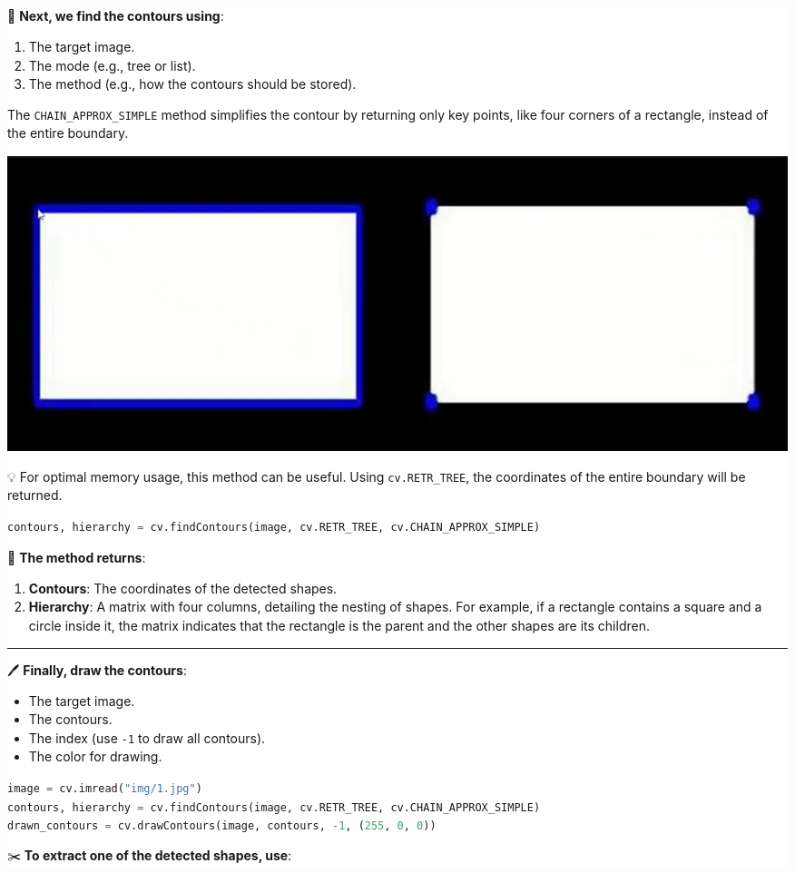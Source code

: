 
📌 **Next, we find the contours using**:
1. The target image.
2. The mode (e.g., tree or list).
3. The method (e.g., how the contours should be stored).

The `CHAIN_APPROX_SIMPLE` method simplifies the contour by returning only key points, like four corners of a rectangle, instead of the entire boundary.

![Simple Method Example](simple_method.png)

💡 For optimal memory usage, this method can be useful. Using `cv.RETR_TREE`, the coordinates of the entire boundary will be returned.

```python
contours, hierarchy = cv.findContours(image, cv.RETR_TREE, cv.CHAIN_APPROX_SIMPLE)
```

🔄 **The method returns**:
1. **Contours**: The coordinates of the detected shapes.
2. **Hierarchy**: A matrix with four columns, detailing the nesting of shapes. For example, if a rectangle contains a square and a circle inside it, the matrix indicates that the rectangle is the parent and the other shapes are its children.

---

🖊️ **Finally, draw the contours**:
- The target image.
- The contours.
- The index (use `-1` to draw all contours).
- The color for drawing.

```python
image = cv.imread("img/1.jpg")
contours, hierarchy = cv.findContours(image, cv.RETR_TREE, cv.CHAIN_APPROX_SIMPLE)
drawn_contours = cv.drawContours(image, contours, -1, (255, 0, 0))
```

✂️ **To extract one of the detected shapes, use**:
